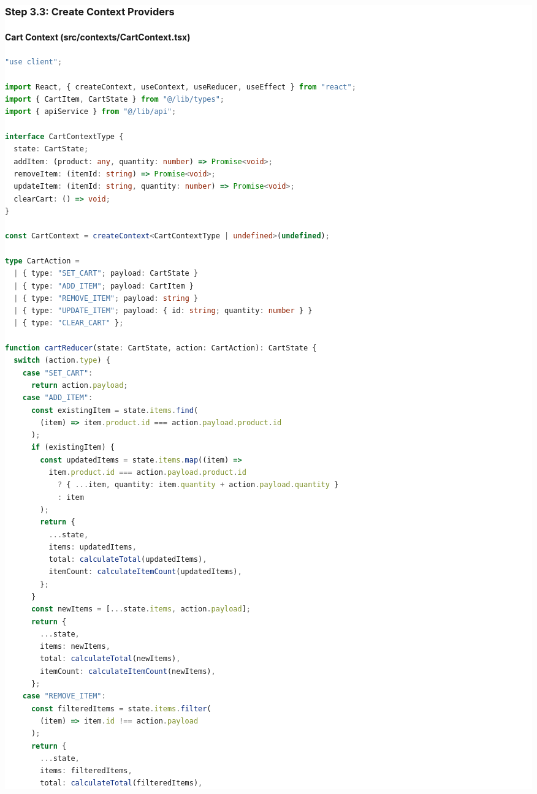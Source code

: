 ### Step 3.3: Create Context Providers

#### Cart Context (src/contexts/CartContext.tsx)

```typescript
"use client";

import React, { createContext, useContext, useReducer, useEffect } from "react";
import { CartItem, CartState } from "@/lib/types";
import { apiService } from "@/lib/api";

interface CartContextType {
  state: CartState;
  addItem: (product: any, quantity: number) => Promise<void>;
  removeItem: (itemId: string) => Promise<void>;
  updateItem: (itemId: string, quantity: number) => Promise<void>;
  clearCart: () => void;
}

const CartContext = createContext<CartContextType | undefined>(undefined);

type CartAction =
  | { type: "SET_CART"; payload: CartState }
  | { type: "ADD_ITEM"; payload: CartItem }
  | { type: "REMOVE_ITEM"; payload: string }
  | { type: "UPDATE_ITEM"; payload: { id: string; quantity: number } }
  | { type: "CLEAR_CART" };

function cartReducer(state: CartState, action: CartAction): CartState {
  switch (action.type) {
    case "SET_CART":
      return action.payload;
    case "ADD_ITEM":
      const existingItem = state.items.find(
        (item) => item.product.id === action.payload.product.id
      );
      if (existingItem) {
        const updatedItems = state.items.map((item) =>
          item.product.id === action.payload.product.id
            ? { ...item, quantity: item.quantity + action.payload.quantity }
            : item
        );
        return {
          ...state,
          items: updatedItems,
          total: calculateTotal(updatedItems),
          itemCount: calculateItemCount(updatedItems),
        };
      }
      const newItems = [...state.items, action.payload];
      return {
        ...state,
        items: newItems,
        total: calculateTotal(newItems),
        itemCount: calculateItemCount(newItems),
      };
    case "REMOVE_ITEM":
      const filteredItems = state.items.filter(
        (item) => item.id !== action.payload
      );
      return {
        ...state,
        items: filteredItems,
        total: calculateTotal(filteredItems),
```